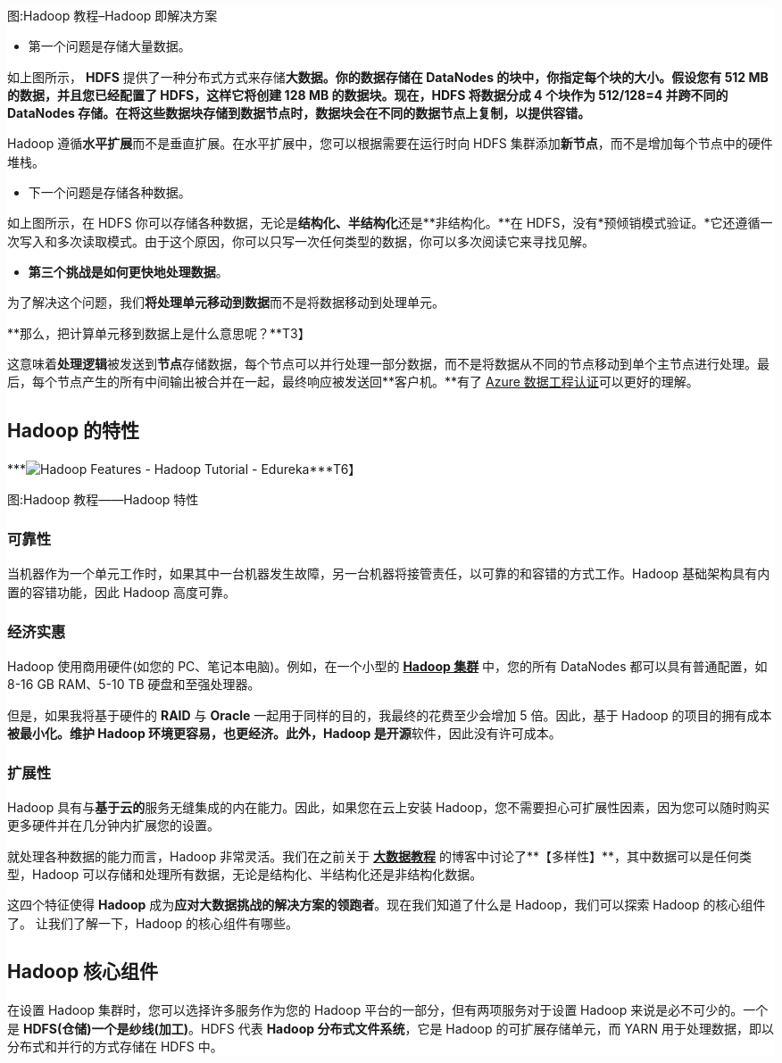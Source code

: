 图:Hadoop 教程–Hadoop 即解决方案

*   第一个问题是存储大量数据。

如上图所示， **HDFS** 提供了一种分布式方式来存储**大数据。**你的数据存储在 **DataNodes** 的块中，你指定每个块的大小。假设您有 **512 MB** 的数据，并且您已经配置了 HDFS，这样它将创建 **128 MB** 的数据块。现在，HDFS 将数据分成 **4 个块**作为 **512/128=4** 并跨不同的 DataNodes 存储。在将这些数据块存储到数据节点时，数据块会在不同的数据节点上复制，以提供**容错。**

Hadoop 遵循**水平扩展**而不是垂直扩展。在水平扩展中，您可以根据需要在运行时向 HDFS 集群添加**新节点**，而不是增加每个节点中的硬件堆栈。

*   下一个问题是存储各种数据。

如上图所示，在 HDFS 你可以存储各种数据，无论是**结构化、半结构化**还是**非结构化。**在 HDFS，没有*预倾销模式验证。*它还遵循一次写入和多次读取模式。由于这个原因，你可以只写一次任何类型的数据，你可以多次阅读它来寻找见解。

*   **第三个挑战是如何更快地处理数据**。

为了解决这个问题，我们**将处理单元移动到数据**而不是将数据移动到处理单元。

**那么，把计算单元移到数据上是什么意思呢？**T3】

这意味着**处理逻辑**被发送到**节点**存储数据，每个节点可以并行处理一部分数据，而不是将数据从不同的节点移动到单个主节点进行处理。最后，每个节点产生的所有中间输出被合并在一起，最终响应被发送回**客户机。**有了 [Azure 数据工程认证](https://www.edureka.co/microsoft-azure-data-engineering-certification-course)可以更好的理解。

## **Hadoop 的特性**

***![Hadoop Features - Hadoop Tutorial - Edureka](../Images/08236eb0b804d1e6595705e7edc5d831.png)***T6】

图:Hadoop 教程——Hadoop 特性

### **可靠性**

当机器作为一个单元工作时，如果其中一台机器发生故障，另一台机器将接管责任，以可靠的和容错的方式工作。Hadoop 基础架构具有内置的容错功能，因此 Hadoop 高度可靠。

### **经济实惠**

Hadoop 使用商用硬件(如您的 PC、笔记本电脑)。例如，在一个小型的 [**Hadoop 集群**](https://www.edureka.co/blog/hadoop-clusters) 中，您的所有 DataNodes 都可以具有普通配置，如 8-16 GB RAM、5-10 TB 硬盘和至强处理器。

但是，如果我将基于硬件的 **RAID** 与 **Oracle** 一起用于同样的目的，我最终的花费至少会增加 5 倍。因此，基于 Hadoop 的项目的拥有成本**被最小化。**维护 Hadoop 环境更容易，也更经济。此外，Hadoop 是**开源**软件，因此没有许可成本。

### **扩展性**

Hadoop 具有与**基于云的**服务无缝集成的内在能力。因此，如果您在云上安装 Hadoop，您不需要担心可扩展性因素，因为您可以随时购买更多硬件并在几分钟内扩展您的设置。

就处理各种数据的能力而言，Hadoop 非常灵活。我们在之前关于 **[大数据教程](https://www.edureka.co/blog/big-data-tutorial)** 的博客中讨论了**【多样性】**，其中数据可以是任何类型，Hadoop 可以存储和处理所有数据，无论是结构化、半结构化还是非结构化数据。

这四个特征使得 **Hadoop** 成为**应对大数据挑战的解决方案的领跑者**。现在我们知道了什么是 Hadoop，我们可以探索 Hadoop 的核心组件了。 让我们了解一下，Hadoop 的核心组件有哪些。

## **Hadoop 核心组件**

在设置 Hadoop 集群时，您可以选择许多服务作为您的 Hadoop 平台的一部分，但有两项服务对于设置 Hadoop 来说是必不可少的。一个是 **HDFS(仓储)**一个是**纱线(加工)**。HDFS 代表 **Hadoop 分布式文件系统**，它是 Hadoop 的可扩展存储单元，而 YARN 用于处理数据，即以分布式和并行的方式存储在 HDFS 中。
